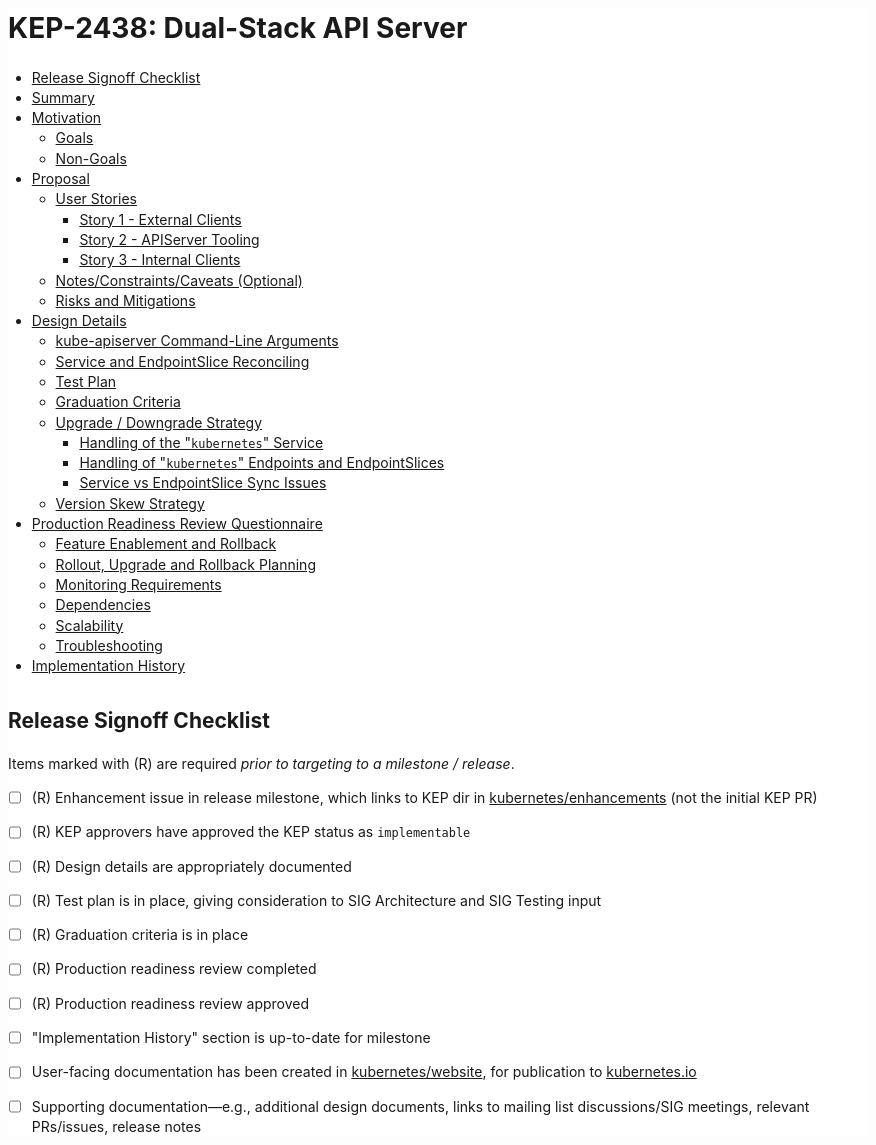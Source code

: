 # KEP-2438: Dual-Stack API Server


- [Release Signoff Checklist](#release-signoff-checklist)
- [Summary](#summary)
- [Motivation](#motivation)
  - [Goals](#goals)
  - [Non-Goals](#non-goals)
- [Proposal](#proposal)
  - [User Stories](#user-stories)
    - [Story 1 - External Clients](#story-1---external-clients)
    - [Story 2 - APIServer Tooling](#story-2---apiserver-tooling)
    - [Story 3 - Internal Clients](#story-3---internal-clients)
  - [Notes/Constraints/Caveats (Optional)](#notesconstraintscaveats-optional)
  - [Risks and Mitigations](#risks-and-mitigations)
- [Design Details](#design-details)
  - [kube-apiserver Command-Line Arguments](#kube-apiserver-command-line-arguments)
  - [Service and EndpointSlice Reconciling](#service-and-endpointslice-reconciling)
  - [Test Plan](#test-plan)
  - [Graduation Criteria](#graduation-criteria)
  - [Upgrade / Downgrade Strategy](#upgrade--downgrade-strategy)
    - [Handling of the &quot;<code>kubernetes</code>&quot; Service](#handling-of-the--service)
    - [Handling of &quot;<code>kubernetes</code>&quot; Endpoints and EndpointSlices](#handling-of--endpoints-and-endpointslices)
    - [Service vs EndpointSlice Sync Issues](#service-vs-endpointslice-sync-issues)
  - [Version Skew Strategy](#version-skew-strategy)
- [Production Readiness Review Questionnaire](#production-readiness-review-questionnaire)
  - [Feature Enablement and Rollback](#feature-enablement-and-rollback)
  - [Rollout, Upgrade and Rollback Planning](#rollout-upgrade-and-rollback-planning)
  - [Monitoring Requirements](#monitoring-requirements)
  - [Dependencies](#dependencies)
  - [Scalability](#scalability)
  - [Troubleshooting](#troubleshooting)
- [Implementation History](#implementation-history)


## Release Signoff Checklist

Items marked with (R) are required *prior to targeting to a milestone / release*.

- [ ] (R) Enhancement issue in release milestone, which links to KEP dir in [kubernetes/enhancements] (not the initial KEP PR)
- [ ] (R) KEP approvers have approved the KEP status as `implementable`
- [ ] (R) Design details are appropriately documented
- [ ] (R) Test plan is in place, giving consideration to SIG Architecture and SIG Testing input
- [ ] (R) Graduation criteria is in place
- [ ] (R) Production readiness review completed
- [ ] (R) Production readiness review approved
- [ ] "Implementation History" section is up-to-date for milestone
- [ ] User-facing documentation has been created in [kubernetes/website], for publication to [kubernetes.io]
- [ ] Supporting documentation—e.g., additional design documents, links to mailing list discussions/SIG meetings, relevant PRs/issues, release notes


[kubernetes.io]: https://kubernetes.io/
[kubernetes/enhancements]: https://git.k8s.io/enhancements
[kubernetes/kubernetes]: https://git.k8s.io/kubernetes
[kubernetes/website]: https://git.k8s.io/website
[dual-stack networking]: ../563-dual-stack/README.md
[it has been seen in the wild]: https://github.com/kubernetes/enhancements/issues/563#issuecomment-814560270
[kubernetes #101070]: https://github.com/kubernetes/kubernetes/issues/101070
[supported limits]: https://git.k8s.io/community//sig-scalability/configs-and-limits/thresholds.md
[existing SLIs/SLOs]: https://git.k8s.io/community/sig-scalability/slos/slos.md#kubernetes-slisslos